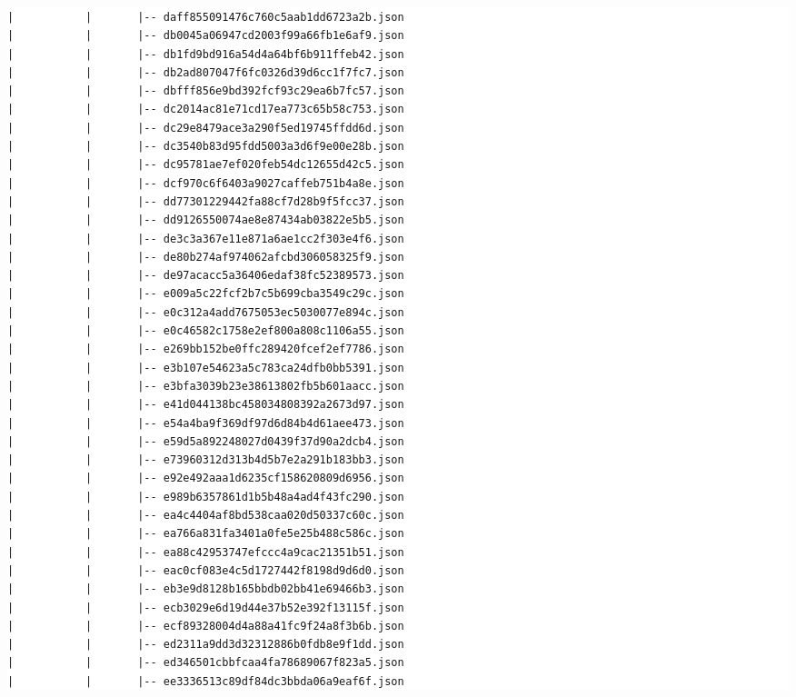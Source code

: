     |           |       |-- daff855091476c760c5aab1dd6723a2b.json
    |           |       |-- db0045a06947cd2003f99a66fb1e6af9.json
    |           |       |-- db1fd9bd916a54d4a64bf6b911ffeb42.json
    |           |       |-- db2ad807047f6fc0326d39d6cc1f7fc7.json
    |           |       |-- dbfff856e9bd392fcf93c29ea6b7fc57.json
    |           |       |-- dc2014ac81e71cd17ea773c65b58c753.json
    |           |       |-- dc29e8479ace3a290f5ed19745ffdd6d.json
    |           |       |-- dc3540b83d95fdd5003a3d6f9e00e28b.json
    |           |       |-- dc95781ae7ef020feb54dc12655d42c5.json
    |           |       |-- dcf970c6f6403a9027caffeb751b4a8e.json
    |           |       |-- dd77301229442fa88cf7d28b9f5fcc37.json
    |           |       |-- dd9126550074ae8e87434ab03822e5b5.json
    |           |       |-- de3c3a367e11e871a6ae1cc2f303e4f6.json
    |           |       |-- de80b274af974062afcbd306058325f9.json
    |           |       |-- de97acacc5a36406edaf38fc52389573.json
    |           |       |-- e009a5c22fcf2b7c5b699cba3549c29c.json
    |           |       |-- e0c312a4add7675053ec5030077e894c.json
    |           |       |-- e0c46582c1758e2ef800a808c1106a55.json
    |           |       |-- e269bb152be0ffc289420fcef2ef7786.json
    |           |       |-- e3b107e54623a5c783ca24dfb0bb5391.json
    |           |       |-- e3bfa3039b23e38613802fb5b601aacc.json
    |           |       |-- e41d044138bc458034808392a2673d97.json
    |           |       |-- e54a4ba9f369df97d6d84b4d61aee473.json
    |           |       |-- e59d5a892248027d0439f37d90a2dcb4.json
    |           |       |-- e73960312d313b4d5b7e2a291b183bb3.json
    |           |       |-- e92e492aaa1d6235cf158620809d6956.json
    |           |       |-- e989b6357861d1b5b48a4ad4f43fc290.json
    |           |       |-- ea4c4404af8bd538caa020d50337c60c.json
    |           |       |-- ea766a831fa3401a0fe5e25b488c586c.json
    |           |       |-- ea88c42953747efccc4a9cac21351b51.json
    |           |       |-- eac0cf083e4c5d1727442f8198d9d6d0.json
    |           |       |-- eb3e9d8128b165bbdb02bb41e69466b3.json
    |           |       |-- ecb3029e6d19d44e37b52e392f13115f.json
    |           |       |-- ecf89328004d4a88a41fc9f24a8f3b6b.json
    |           |       |-- ed2311a9dd3d32312886b0fdb8e9f1dd.json
    |           |       |-- ed346501cbbfcaa4fa78689067f823a5.json
    |           |       |-- ee3336513c89df84dc3bbda06a9eaf6f.json